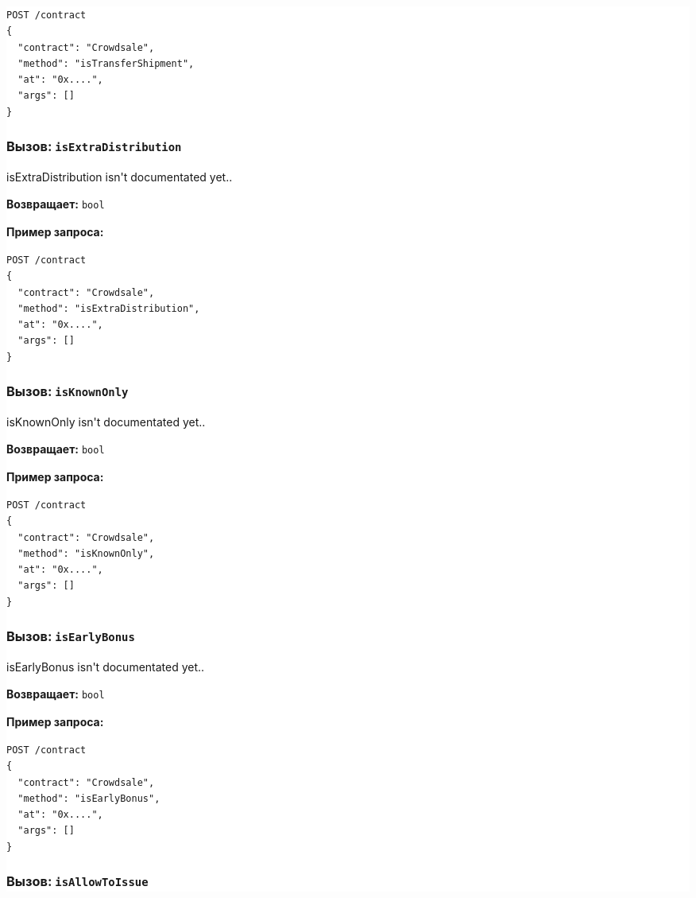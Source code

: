 ```
POST /contract
{
  "contract": "Crowdsale",
  "method": "isTransferShipment",
  "at": "0x....",
  "args": []
}
```
### Вызов: `isExtraDistribution`

isExtraDistribution isn't documentated yet..

**Возвращает:** `bool`

**Пример запроса:**

```
POST /contract
{
  "contract": "Crowdsale",
  "method": "isExtraDistribution",
  "at": "0x....",
  "args": []
}
```
### Вызов: `isKnownOnly`

isKnownOnly isn't documentated yet..

**Возвращает:** `bool`

**Пример запроса:**

```
POST /contract
{
  "contract": "Crowdsale",
  "method": "isKnownOnly",
  "at": "0x....",
  "args": []
}
```
### Вызов: `isEarlyBonus`

isEarlyBonus isn't documentated yet..

**Возвращает:** `bool`

**Пример запроса:**

```
POST /contract
{
  "contract": "Crowdsale",
  "method": "isEarlyBonus",
  "at": "0x....",
  "args": []
}
```
### Вызов: `isAllowToIssue`
